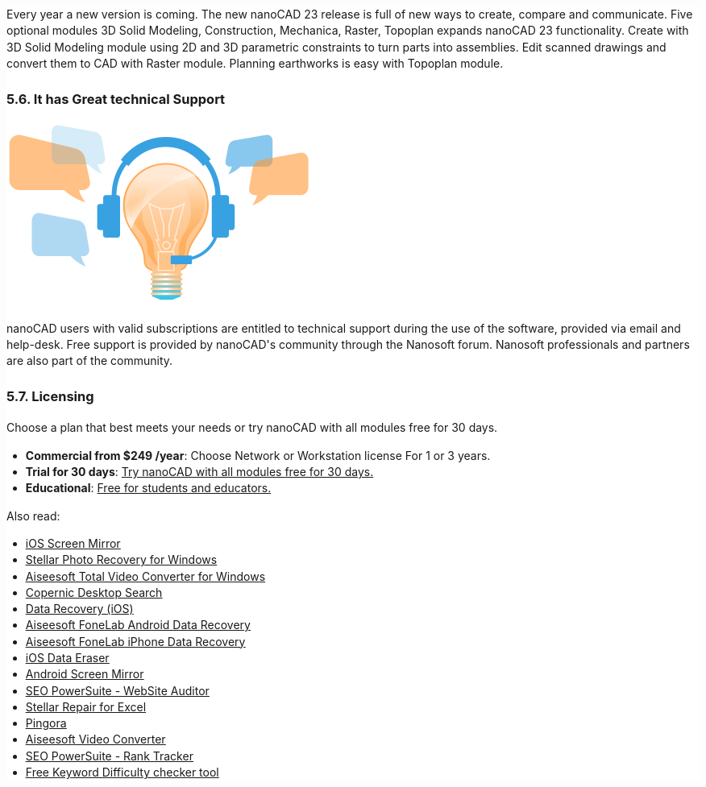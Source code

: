 Every year a new version is coming. The new nanoCAD 23 release is full of new ways to create, compare and communicate. Five optional modules 3D Solid Modeling, Construction, Mechanica, Raster, Topoplan expands nanoCAD 23 functionality. Create with 3D Solid Modeling module using 2D and 3D parametric constraints to turn parts into assemblies. Edit scanned drawings and convert them to CAD with Raster module. Planning earthworks is easy with Topoplan module.

### 5.6. It has Great technical Support

![support](/images/apps/nanocad/pages/support.svg)

nanoCAD users with valid subscriptions are entitled to technical support during the use of the software, provided via email and help-desk. Free support is provided by nanoCAD's community through the Nanosoft forum. Nanosoft professionals and partners are also part of the community.

### 5.7. Licensing

Choose a plan that best meets your needs or try nanoCAD with all modules free for 30 days.

- **Commercial from $249 /year**: Choose Network or Workstation license For 1 or 3 years.
- **Trial for 30 days**: [Try nanoCAD with all modules free for 30 days.](https://nanocad.com/products/nanocad-platform/download/)
- **Educational**: [Free for students and educators.](https://nanocad.com/community/students/)

<span class="atpl-alsoreadstyle">Also read:</span>
<div><ul>
<li><a href="https://tools.techidaily.com/ios-screen-mirror/" ><u>iOS Screen Mirror</u></a></li>
<li><a href="https://tools.techidaily.com/stellar-photo-recovery-for-win/" ><u>Stellar Photo Recovery for Windows</u></a></li>
<li><a href="https://tools.techidaily.com/aiseesoft-total-video-converter-for-win/" ><u>Aiseesoft Total Video Converter for Windows</u></a></li>
<li><a href="https://tools.techidaily.com/copernic-desktop-search/" ><u>Copernic Desktop Search</u></a></li>
<li><a href="https://tools.techidaily.com/data-recovery-iphone/" ><u>Data Recovery (iOS)</u></a></li>
<li><a href="https://tools.techidaily.com/aiseesoft-android-data-recovery/" ><u>Aiseesoft FoneLab Android Data Recovery</u></a></li>
<li><a href="https://tools.techidaily.com/aiseesoft-iphone-data-recovery/" ><u>Aiseesoft FoneLab iPhone Data Recovery</u></a></li>
<li><a href="https://tools.techidaily.com/wondershare/drfone/ios-data-eraser/" ><u>iOS Data Eraser</u></a></li>
<li><a href="https://tools.techidaily.com/wondershare/drfone/android-screen-mirror/" ><u>Android Screen Mirror</u></a></li>
<li><a href="https://tools.techidaily.com/link-assistant-website-auditor/" ><u>SEO PowerSuite - WebSite Auditor</u></a></li>
<li><a href="https://tools.techidaily.com/stellardata-recovery/repaire-for-excel/" ><u>Stellar Repair for Excel</u></a></li>
<li><a href="https://tools.techidaily.com/cloudflare-pingora/" ><u>Pingora</u></a></li>
<li><a href="https://tools.techidaily.com/aiseesoft-total-video-converter/" ><u>Aiseesoft Video Converter</u></a></li>
<li><a href="https://tools.techidaily.com/link-assistant-rank-tracker/" ><u>SEO PowerSuite - Rank Tracker</u></a></li>
<li><a href="https://tools.techidaily.com/keyword-difficulty-tool/" ><u>Free Keyword Difficulty checker tool</u></a></li>